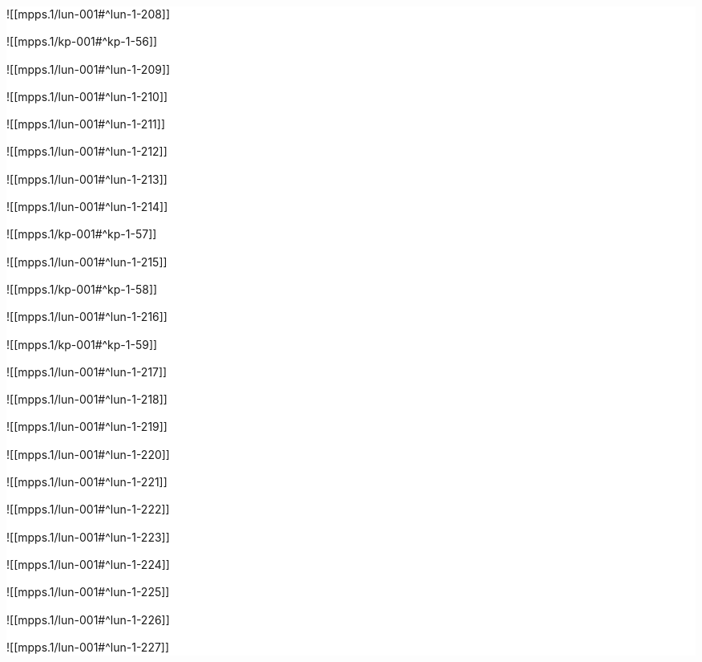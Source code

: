 ![[mpps.1/lun-001#^lun-1-208]]

![[mpps.1/kp-001#^kp-1-56]]

![[mpps.1/lun-001#^lun-1-209]]

![[mpps.1/lun-001#^lun-1-210]]

![[mpps.1/lun-001#^lun-1-211]]

![[mpps.1/lun-001#^lun-1-212]]

![[mpps.1/lun-001#^lun-1-213]]

![[mpps.1/lun-001#^lun-1-214]]

![[mpps.1/kp-001#^kp-1-57]]

![[mpps.1/lun-001#^lun-1-215]]

![[mpps.1/kp-001#^kp-1-58]]

![[mpps.1/lun-001#^lun-1-216]]

![[mpps.1/kp-001#^kp-1-59]]

![[mpps.1/lun-001#^lun-1-217]]

![[mpps.1/lun-001#^lun-1-218]]

![[mpps.1/lun-001#^lun-1-219]]

![[mpps.1/lun-001#^lun-1-220]]

![[mpps.1/lun-001#^lun-1-221]]

![[mpps.1/lun-001#^lun-1-222]]

![[mpps.1/lun-001#^lun-1-223]]

![[mpps.1/lun-001#^lun-1-224]]

![[mpps.1/lun-001#^lun-1-225]]

![[mpps.1/lun-001#^lun-1-226]]

![[mpps.1/lun-001#^lun-1-227]]
